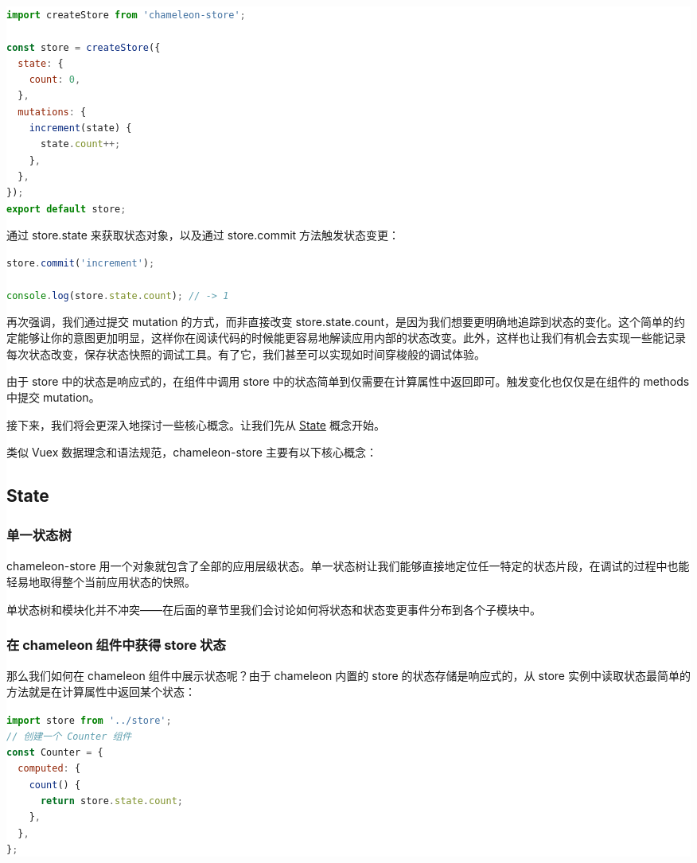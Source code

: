 ```javascript
import createStore from 'chameleon-store';

const store = createStore({
  state: {
    count: 0,
  },
  mutations: {
    increment(state) {
      state.count++;
    },
  },
});
export default store;
```

通过 store.state 来获取状态对象，以及通过 store.commit 方法触发状态变更：

```javascript
store.commit('increment');

console.log(store.state.count); // -> 1
```

再次强调，我们通过提交 mutation 的方式，而非直接改变 store.state.count，是因为我们想要更明确地追踪到状态的变化。这个简单的约定能够让你的意图更加明显，这样你在阅读代码的时候能更容易地解读应用内部的状态改变。此外，这样也让我们有机会去实现一些能记录每次状态改变，保存状态快照的调试工具。有了它，我们甚至可以实现如时间穿梭般的调试体验。

由于 store 中的状态是响应式的，在组件中调用 store 中的状态简单到仅需要在计算属性中返回即可。触发变化也仅仅是在组件的 methods 中提交 mutation。

接下来，我们将会更深入地探讨一些核心概念。让我们先从 [State](state.md) 概念开始。

类似 Vuex 数据理念和语法规范，chameleon-store 主要有以下核心概念：

## State

### 单一状态树

chameleon-store 用一个对象就包含了全部的应用层级状态。单一状态树让我们能够直接地定位任一特定的状态片段，在调试的过程中也能轻易地取得整个当前应用状态的快照。

单状态树和模块化并不冲突——在后面的章节里我们会讨论如何将状态和状态变更事件分布到各个子模块中。

### 在 chameleon 组件中获得 store 状态

那么我们如何在 chameleon 组件中展示状态呢？由于 chameleon 内置的 store 的状态存储是响应式的，从 store 实例中读取状态最简单的方法就是在计算属性中返回某个状态：

```js
import store from '../store';
// 创建一个 Counter 组件
const Counter = {
  computed: {
    count() {
      return store.state.count;
    },
  },
};
```
